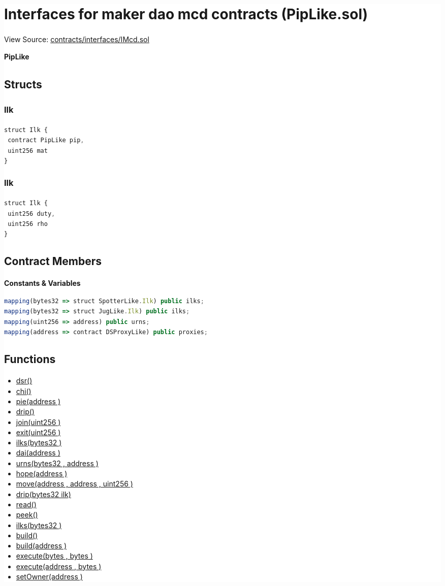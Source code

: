 # Interfaces for maker dao mcd contracts (PipLike.sol)

View Source: [contracts/interfaces/IMcd.sol](../contracts/interfaces/IMcd.sol)

**PipLike**

## Structs
### Ilk

```js
struct Ilk {
 contract PipLike pip,
 uint256 mat
}
```

### Ilk

```js
struct Ilk {
 uint256 duty,
 uint256 rho
}
```

## Contract Members
**Constants & Variables**

```js
mapping(bytes32 => struct SpotterLike.Ilk) public ilks;
mapping(bytes32 => struct JugLike.Ilk) public ilks;
mapping(uint256 => address) public urns;
mapping(address => contract DSProxyLike) public proxies;

```

## Functions

- [dsr()](#dsr)
- [chi()](#chi)
- [pie(address )](#pie)
- [drip()](#drip)
- [join(uint256 )](#join)
- [exit(uint256 )](#exit)
- [ilks(bytes32 )](#ilks)
- [dai(address )](#dai)
- [urns(bytes32 , address )](#urns)
- [hope(address )](#hope)
- [move(address , address , uint256 )](#move)
- [drip(bytes32 ilk)](#drip)
- [read()](#read)
- [peek()](#peek)
- [ilks(bytes32 )](#ilks)
- [build()](#build)
- [build(address )](#build)
- [execute(bytes , bytes )](#execute)
- [execute(address , bytes )](#execute)
- [setOwner(address )](#setowner)

